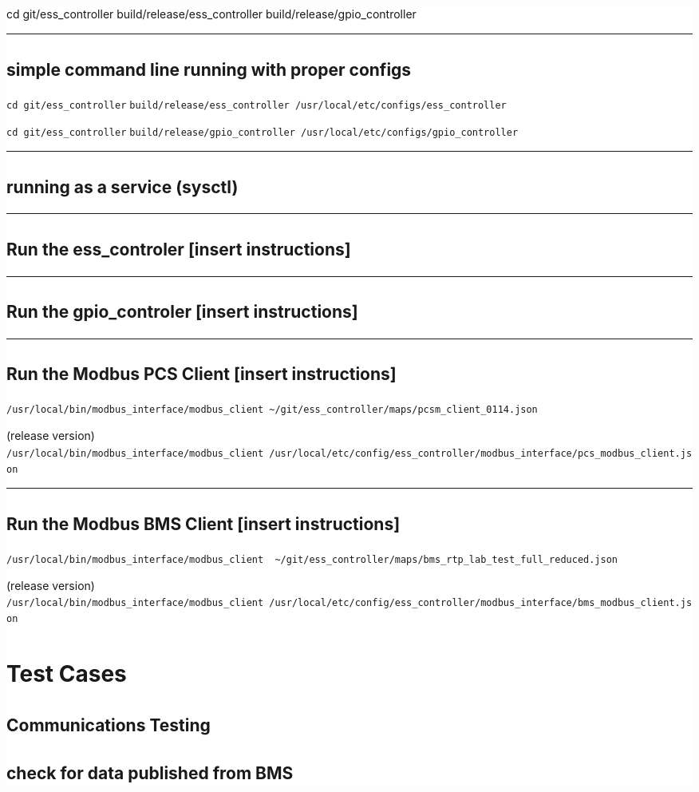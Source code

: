 cd git/ess_controller
build/release/ess_controller
build/release/gpio_controller

----

## simple command line running with proper configs

`cd git/ess_controller`
`build/release/ess_controller /usr/local/etc/configs/ess_controller`

`cd git/ess_controller`
`build/release/gpio_controller /usr/local/etc/configs/gpio_controller`

----

## running as a service (sysctl)
----
## Run the ess_controler [insert instructions]
----
## Run the gpio_controler [insert instructions]
----
## Run the Modbus PCS Client [insert instructions]

`/usr/local/bin/modbus_interface/modbus_client ~/git/ess_controller/maps/pcsm_client_0114.json`
        
(release version)  
`/usr/local/bin/modbus_interface/modbus_client /usr/local/etc/config/ess_controller/modbus_interface/pcs_modbus_client.json`

----

## Run the Modbus BMS Client [insert instructions]

`/usr/local/bin/modbus_interface/modbus_client  ~/git/ess_controller/maps/bms_rtp_lab_test_full_reduced.json`

(release version)  
`/usr/local/bin/modbus_interface/modbus_client /usr/local/etc/config/ess_controller/modbus_interface/bms_modbus_client.json`

# Test Cases
## Communications Testing

## check for data published from BMS
